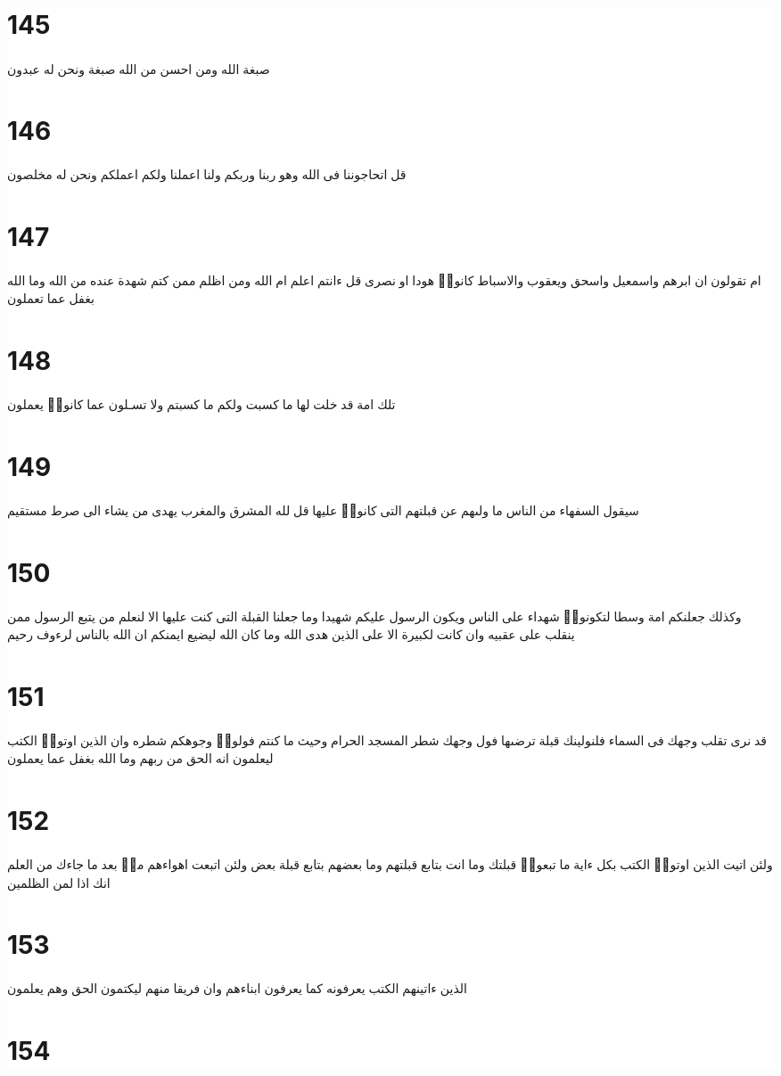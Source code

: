 # 145

صبغة الله ومن احسن من الله صبغة ونحن له عبدون

# 146

قل اتحاجوننا فى الله وهو ربنا وربكم ولنا اعملنا ولكم اعملكم ونحن له مخلصون

# 147

ام تقولون ان ابرهم واسمعيل واسحق ويعقوب والاسباط كانوا۟ هودا او نصرى قل ءانتم اعلم ام الله ومن اظلم ممن كتم شهدة عنده من الله وما الله بغفل عما تعملون

# 148

تلك امة قد خلت لها ما كسبت ولكم ما كسبتم ولا تسـلون عما كانوا۟ يعملون

# 149

سيقول السفهاء من الناس ما ولىهم عن قبلتهم التى كانوا۟ عليها قل لله المشرق والمغرب يهدى من يشاء الى صرط مستقيم

# 150

وكذلك جعلنكم امة وسطا لتكونوا۟ شهداء على الناس ويكون الرسول عليكم شهيدا وما جعلنا القبلة التى كنت عليها الا لنعلم من يتبع الرسول ممن ينقلب على عقبيه وان كانت لكبيرة الا على الذين هدى الله وما كان الله ليضيع ايمنكم ان الله بالناس لرءوف رحيم

# 151

قد نرى تقلب وجهك فى السماء فلنولينك قبلة ترضىها فول وجهك شطر المسجد الحرام وحيث ما كنتم فولوا۟ وجوهكم شطره وان الذين اوتوا۟ الكتب ليعلمون انه الحق من ربهم وما الله بغفل عما يعملون

# 152

ولئن اتيت الذين اوتوا۟ الكتب بكل ءاية ما تبعوا۟ قبلتك وما انت بتابع قبلتهم وما بعضهم بتابع قبلة بعض ولئن اتبعت اهواءهم منۢ بعد ما جاءك من العلم انك اذا لمن الظلمين

# 153

الذين ءاتينهم الكتب يعرفونه كما يعرفون ابناءهم وان فريقا منهم ليكتمون الحق وهم يعلمون

# 154
